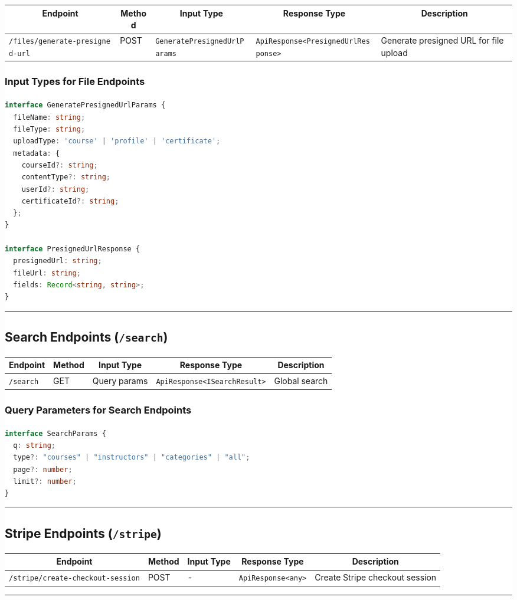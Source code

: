 | Endpoint | Method | Input Type | Response Type | Description |
|----------|--------|------------|---------------|-------------|
| `/files/generate-presigned-url` | POST | `GeneratePresignedUrlParams` | `ApiResponse<PresignedUrlResponse>` | Generate presigned URL for file upload |

### Input Types for File Endpoints

```typescript
interface GeneratePresignedUrlParams {
  fileName: string;
  fileType: string;
  uploadType: 'course' | 'profile' | 'certificate';
  metadata: {
    courseId?: string;
    contentType?: string;
    userId?: string;
    certificateId?: string;
  };
}

interface PresignedUrlResponse {
  presignedUrl: string;
  fileUrl: string;
  fields: Record<string, string>;
}
```

---

## Search Endpoints (`/search`)

| Endpoint | Method | Input Type | Response Type | Description |
|----------|--------|------------|---------------|-------------|
| `/search` | GET | Query params | `ApiResponse<ISearchResult>` | Global search |

### Query Parameters for Search Endpoints

```typescript
interface SearchParams {
  q: string;
  type?: "courses" | "instructors" | "categories" | "all";
  page?: number;
  limit?: number;
}
```

---

## Stripe Endpoints (`/stripe`)

| Endpoint | Method | Input Type | Response Type | Description |
|----------|--------|------------|---------------|-------------|
| `/stripe/create-checkout-session` | POST | - | `ApiResponse<any>` | Create Stripe checkout session |

---
